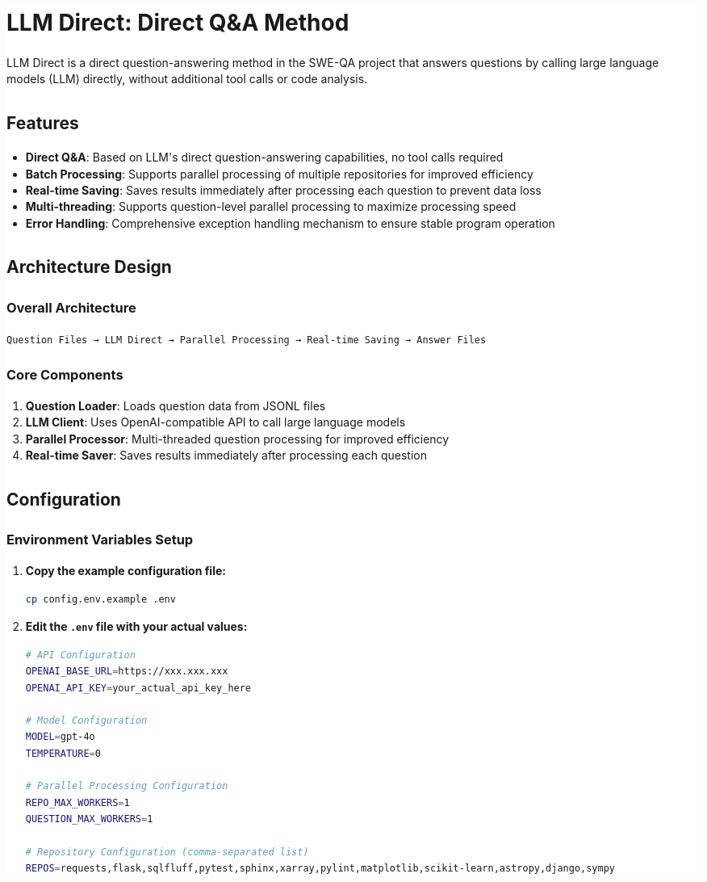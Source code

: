 # LLM Direct: Direct Q&A Method

LLM Direct is a direct question-answering method in the SWE-QA project that answers questions by calling large language models (LLM) directly, without additional tool calls or code analysis.

## Features

- **Direct Q&A**: Based on LLM's direct question-answering capabilities, no tool calls required
- **Batch Processing**: Supports parallel processing of multiple repositories for improved efficiency
- **Real-time Saving**: Saves results immediately after processing each question to prevent data loss
- **Multi-threading**: Supports question-level parallel processing to maximize processing speed
- **Error Handling**: Comprehensive exception handling mechanism to ensure stable program operation

## Architecture Design

### Overall Architecture
```
Question Files → LLM Direct → Parallel Processing → Real-time Saving → Answer Files
```

### Core Components

1. **Question Loader**: Loads question data from JSONL files
2. **LLM Client**: Uses OpenAI-compatible API to call large language models
3. **Parallel Processor**: Multi-threaded question processing for improved efficiency
4. **Real-time Saver**: Saves results immediately after processing each question

## Configuration

### Environment Variables Setup

1. **Copy the example configuration file:**
   ```bash
   cp config.env.example .env
   ```

2. **Edit the `.env` file with your actual values:**
   ```bash
   # API Configuration
   OPENAI_BASE_URL=https://xxx.xxx.xxx
   OPENAI_API_KEY=your_actual_api_key_here
   
   # Model Configuration
   MODEL=gpt-4o
   TEMPERATURE=0

   # Parallel Processing Configuration
   REPO_MAX_WORKERS=1
   QUESTION_MAX_WORKERS=1
   
   # Repository Configuration (comma-separated list)
   REPOS=requests,flask,sqlfluff,pytest,sphinx,xarray,pylint,matplotlib,scikit-learn,astropy,django,sympy
   ```
